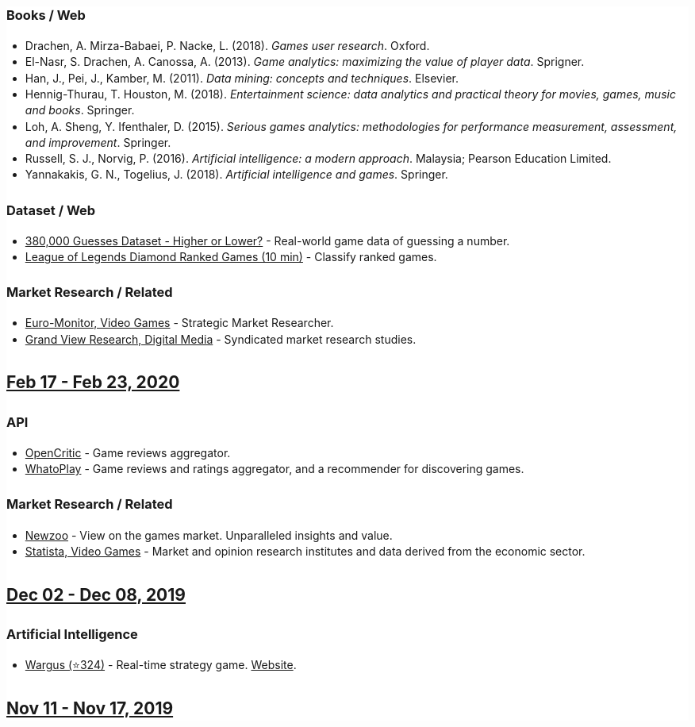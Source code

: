 ### Books / Web

*   Drachen, A. Mirza-Babaei, P. Nacke, L. (2018). *Games user research*. Oxford.
*   El-Nasr, S. Drachen, A. Canossa, A. (2013). *Game analytics: maximizing the value of player data*. Sprigner.
*   Han, J., Pei, J., Kamber, M. (2011). *Data mining: concepts and techniques*. Elsevier.
*   Hennig-Thurau, T. Houston, M. (2018). *Entertainment science: data analytics and practical theory for movies, games, music and books*. Springer.
*   Loh, A. Sheng, Y. Ifenthaler, D. (2015). *Serious games analytics: methodologies for performance measurement, assessment, and improvement*. Springer.
*   Russell, S. J., Norvig, P. (2016). *Artificial intelligence: a modern approach*. Malaysia; Pearson Education Limited.
*   Yannakakis, G. N., Togelius, J. (2018). *Artificial intelligence and games*. Springer.

### Dataset / Web

*   [380,000 Guesses Dataset - Higher or Lower?](https://www.kaggle.com/sdobson46/higher-or-lower-game) - Real-world game data of guessing a number.
*   [League of Legends Diamond Ranked Games (10 min)](https://www.kaggle.com/bobbyscience/league-of-legends-diamond-ranked-games-10-min) - Classify ranked games.

### Market Research / Related

*   [Euro-Monitor, Video Games](https://www.euromonitor.com/) - Strategic Market Researcher.
*   [Grand View Research, Digital Media](https://www.grandviewresearch.com/industry/digital-media) - Syndicated market research studies.

## [Feb 17 - Feb 23, 2020](/content/2020/7/README.md)

### API

*   [OpenCritic](https://www.opencritic.com) - Game reviews aggregator.
*   [WhatoPlay](https://whatoplay.com) - Game reviews and ratings aggregator, and a recommender for discovering games.

### Market Research / Related

*   [Newzoo](https://newzoo.com/) - View on the games market. Unparalleled insights and value.
*   [Statista, Video Games](https://www.statista.com/topics/868/video-games/) - Market and opinion research institutes and data derived from the economic sector.

## [Dec 02 - Dec 08, 2019](/content/2019/48/README.md)

### Artificial Intelligence

*   [Wargus (⭐324)](https://github.com/Wargus/wargus) - Real-time strategy game. [Website](https://wargus.github.io/).

## [Nov 11 - Nov 17, 2019](/content/2019/45/README.md)
